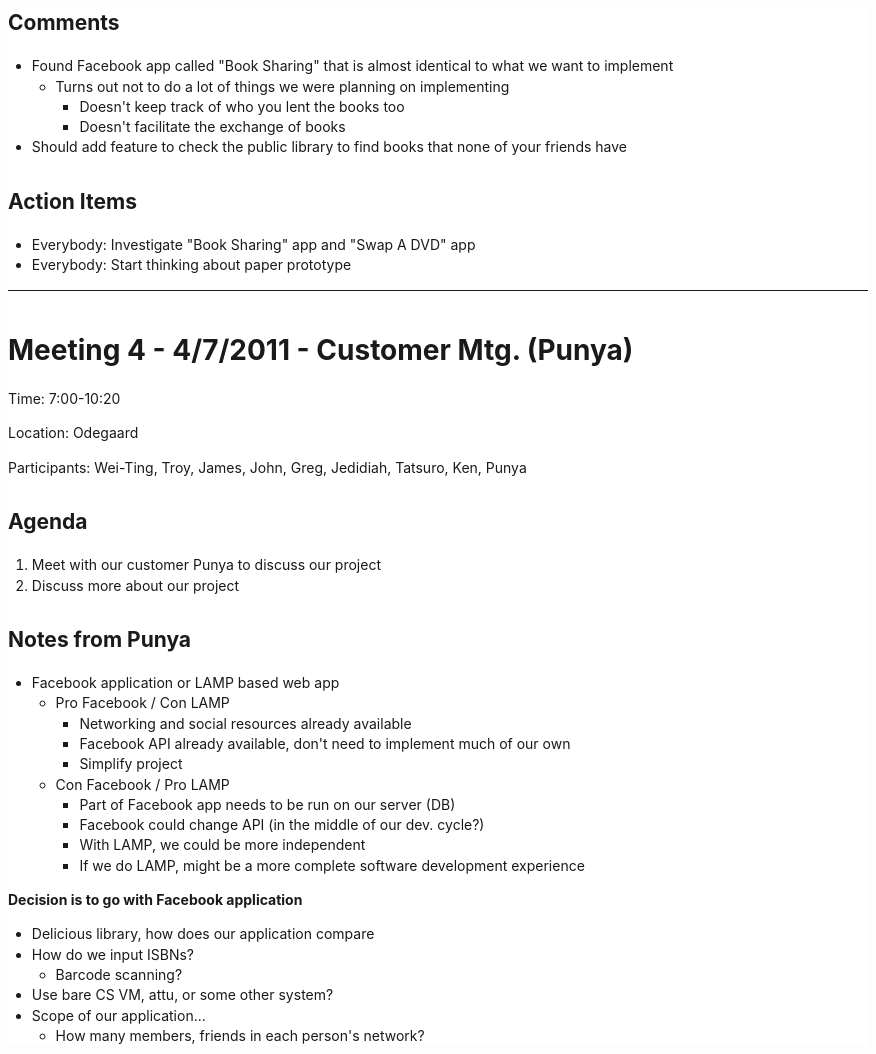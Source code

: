 ## Comments ##

  * Found Facebook app called "Book Sharing" that is almost identical to what we want to implement
    * Turns out not to do a lot of things we were planning on implementing
      * Doesn't keep track of who you lent the books too
      * Doesn't facilitate the exchange of books
  * Should add feature to check the public library to find books that none of your friends have

## Action Items ##

  * Everybody: Investigate "Book Sharing" app and "Swap A DVD" app
  * Everybody: Start thinking about paper prototype


---


# Meeting 4 - 4/7/2011 - Customer Mtg. (Punya) #

Time: 7:00-10:20

Location: Odegaard

Participants: Wei-Ting, Troy, James, John, Greg, Jedidiah, Tatsuro, Ken, Punya

## Agenda ##

  1. Meet with our customer Punya to discuss our project
  1. Discuss more about our project

## Notes from Punya ##

  * Facebook application or LAMP based web app
    * Pro Facebook / Con LAMP
      * Networking and social resources already available
      * Facebook API already available, don't need to implement much of our own
      * Simplify project
    * Con Facebook / Pro LAMP
      * Part of Facebook app needs to be run on our server (DB)
      * Facebook could change API (in the middle of our dev. cycle?)
      * With LAMP, we could be more independent
      * If we do LAMP, might be a more complete software development experience

**Decision is to go with Facebook application**

  * Delicious library, how does our application compare
  * How do we input ISBNs?
    * Barcode scanning?
  * Use bare CS VM, attu, or some other system?
  * Scope of our application...
    * How many members, friends in each person's network?
